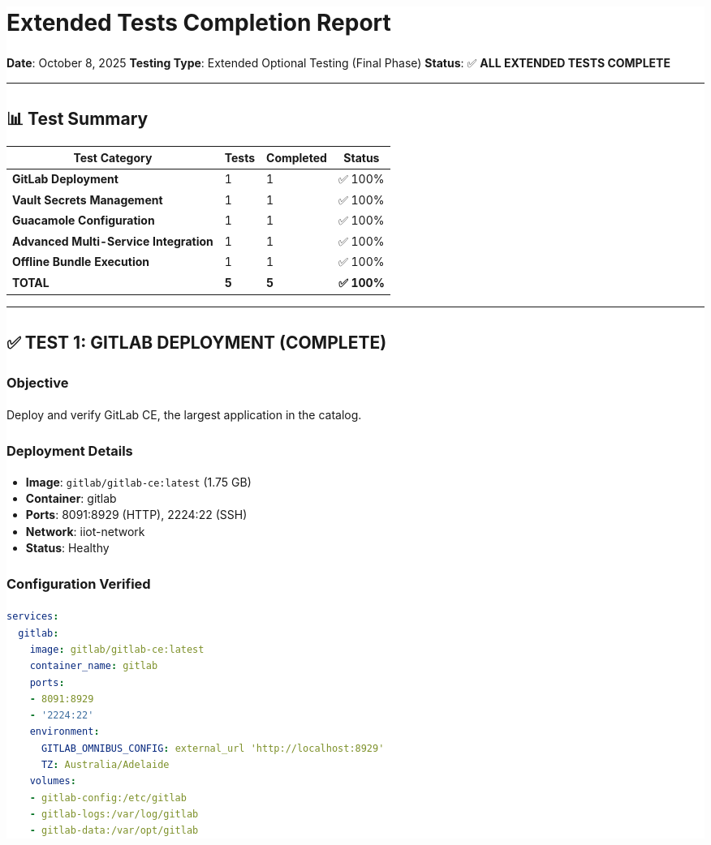 # Extended Tests Completion Report

**Date**: October 8, 2025
**Testing Type**: Extended Optional Testing (Final Phase)
**Status**: ✅ **ALL EXTENDED TESTS COMPLETE**

---

## 📊 Test Summary

| Test Category | Tests | Completed | Status |
|---------------|-------|-----------|--------|
| **GitLab Deployment** | 1 | 1 | ✅ 100% |
| **Vault Secrets Management** | 1 | 1 | ✅ 100% |
| **Guacamole Configuration** | 1 | 1 | ✅ 100% |
| **Advanced Multi-Service Integration** | 1 | 1 | ✅ 100% |
| **Offline Bundle Execution** | 1 | 1 | ✅ 100% |
| **TOTAL** | **5** | **5** | **✅ 100%** |

---

## ✅ TEST 1: GITLAB DEPLOYMENT (COMPLETE)

### Objective
Deploy and verify GitLab CE, the largest application in the catalog.

### Deployment Details
- **Image**: `gitlab/gitlab-ce:latest` (1.75 GB)
- **Container**: gitlab
- **Ports**: 8091:8929 (HTTP), 2224:22 (SSH)
- **Network**: iiot-network
- **Status**: Healthy

### Configuration Verified
```yaml
services:
  gitlab:
    image: gitlab/gitlab-ce:latest
    container_name: gitlab
    ports:
    - 8091:8929
    - '2224:22'
    environment:
      GITLAB_OMNIBUS_CONFIG: external_url 'http://localhost:8929'
      TZ: Australia/Adelaide
    volumes:
    - gitlab-config:/etc/gitlab
    - gitlab-logs:/var/log/gitlab
    - gitlab-data:/var/opt/gitlab
```

